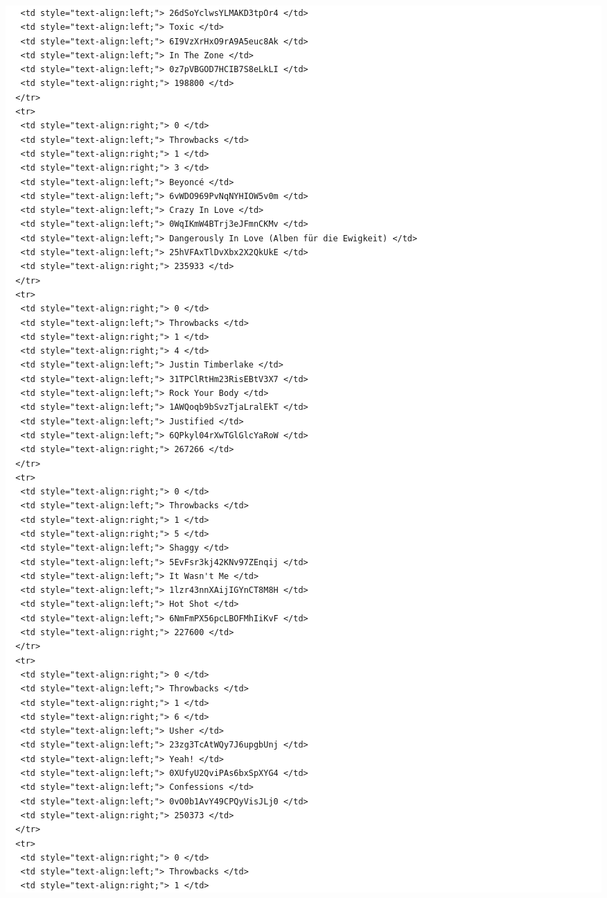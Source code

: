 `````{=html}
   <td style="text-align:left;"> 26dSoYclwsYLMAKD3tpOr4 </td>
   <td style="text-align:left;"> Toxic </td>
   <td style="text-align:left;"> 6I9VzXrHxO9rA9A5euc8Ak </td>
   <td style="text-align:left;"> In The Zone </td>
   <td style="text-align:left;"> 0z7pVBGOD7HCIB7S8eLkLI </td>
   <td style="text-align:right;"> 198800 </td>
  </tr>
  <tr>
   <td style="text-align:right;"> 0 </td>
   <td style="text-align:left;"> Throwbacks </td>
   <td style="text-align:right;"> 1 </td>
   <td style="text-align:right;"> 3 </td>
   <td style="text-align:left;"> Beyoncé </td>
   <td style="text-align:left;"> 6vWDO969PvNqNYHIOW5v0m </td>
   <td style="text-align:left;"> Crazy In Love </td>
   <td style="text-align:left;"> 0WqIKmW4BTrj3eJFmnCKMv </td>
   <td style="text-align:left;"> Dangerously In Love (Alben für die Ewigkeit) </td>
   <td style="text-align:left;"> 25hVFAxTlDvXbx2X2QkUkE </td>
   <td style="text-align:right;"> 235933 </td>
  </tr>
  <tr>
   <td style="text-align:right;"> 0 </td>
   <td style="text-align:left;"> Throwbacks </td>
   <td style="text-align:right;"> 1 </td>
   <td style="text-align:right;"> 4 </td>
   <td style="text-align:left;"> Justin Timberlake </td>
   <td style="text-align:left;"> 31TPClRtHm23RisEBtV3X7 </td>
   <td style="text-align:left;"> Rock Your Body </td>
   <td style="text-align:left;"> 1AWQoqb9bSvzTjaLralEkT </td>
   <td style="text-align:left;"> Justified </td>
   <td style="text-align:left;"> 6QPkyl04rXwTGlGlcYaRoW </td>
   <td style="text-align:right;"> 267266 </td>
  </tr>
  <tr>
   <td style="text-align:right;"> 0 </td>
   <td style="text-align:left;"> Throwbacks </td>
   <td style="text-align:right;"> 1 </td>
   <td style="text-align:right;"> 5 </td>
   <td style="text-align:left;"> Shaggy </td>
   <td style="text-align:left;"> 5EvFsr3kj42KNv97ZEnqij </td>
   <td style="text-align:left;"> It Wasn't Me </td>
   <td style="text-align:left;"> 1lzr43nnXAijIGYnCT8M8H </td>
   <td style="text-align:left;"> Hot Shot </td>
   <td style="text-align:left;"> 6NmFmPX56pcLBOFMhIiKvF </td>
   <td style="text-align:right;"> 227600 </td>
  </tr>
  <tr>
   <td style="text-align:right;"> 0 </td>
   <td style="text-align:left;"> Throwbacks </td>
   <td style="text-align:right;"> 1 </td>
   <td style="text-align:right;"> 6 </td>
   <td style="text-align:left;"> Usher </td>
   <td style="text-align:left;"> 23zg3TcAtWQy7J6upgbUnj </td>
   <td style="text-align:left;"> Yeah! </td>
   <td style="text-align:left;"> 0XUfyU2QviPAs6bxSpXYG4 </td>
   <td style="text-align:left;"> Confessions </td>
   <td style="text-align:left;"> 0vO0b1AvY49CPQyVisJLj0 </td>
   <td style="text-align:right;"> 250373 </td>
  </tr>
  <tr>
   <td style="text-align:right;"> 0 </td>
   <td style="text-align:left;"> Throwbacks </td>
   <td style="text-align:right;"> 1 </td>
`````
